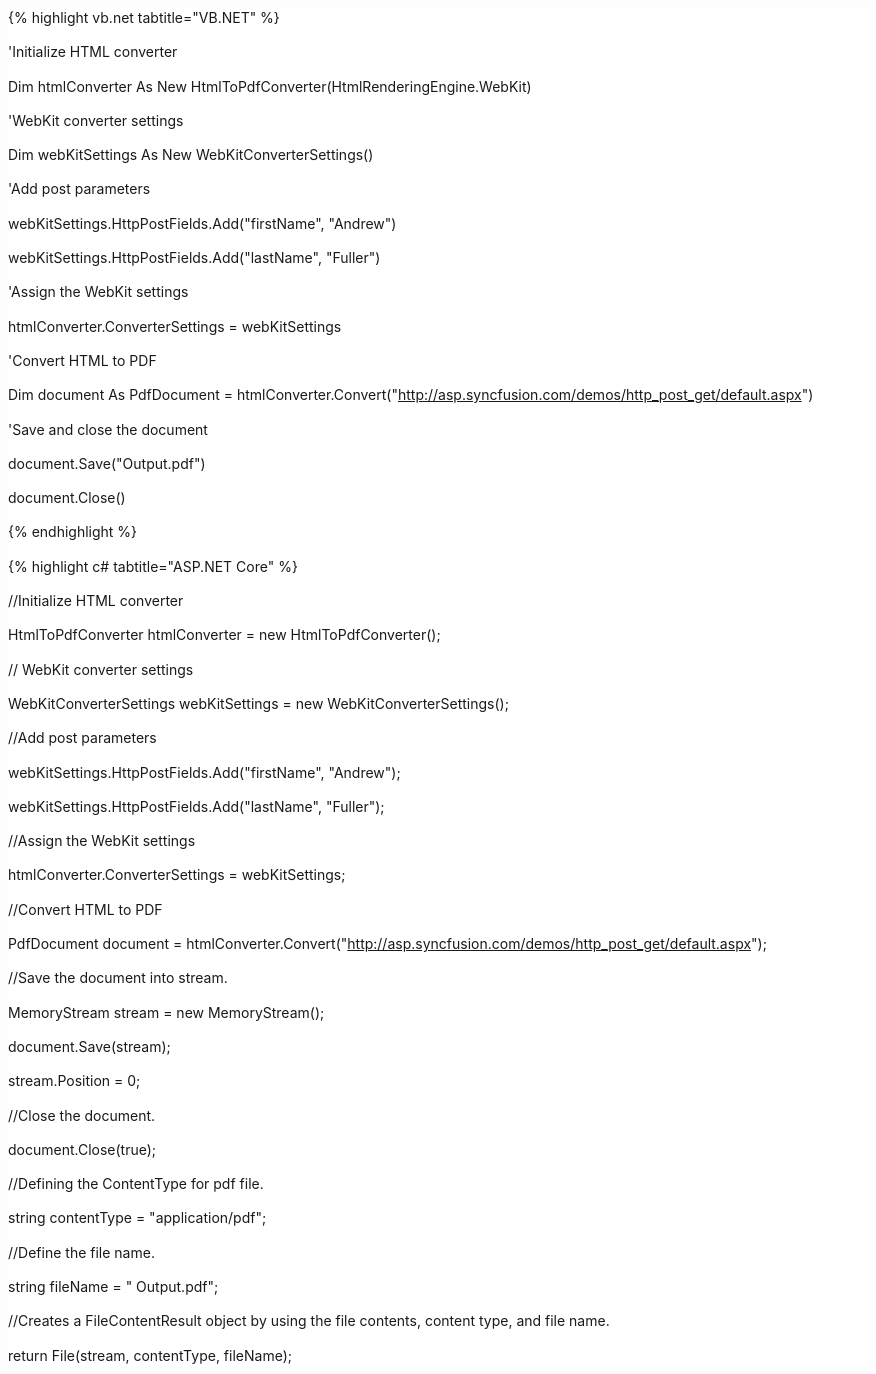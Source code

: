 {% highlight vb.net tabtitle="VB.NET" %}

'Initialize HTML converter 

Dim htmlConverter As New HtmlToPdfConverter(HtmlRenderingEngine.WebKit)

'WebKit converter settings 

Dim webKitSettings As New WebKitConverterSettings()

'Add post parameters

webKitSettings.HttpPostFields.Add("firstName", "Andrew")

webKitSettings.HttpPostFields.Add("lastName", "Fuller")

'Assign the WebKit settings 

htmlConverter.ConverterSettings = webKitSettings

'Convert HTML to PDF
 
Dim document As PdfDocument = htmlConverter.Convert("http://asp.syncfusion.com/demos/http_post_get/default.aspx")

'Save and close the document

document.Save("Output.pdf")

document.Close()

{% endhighlight %}

{% highlight c# tabtitle="ASP.NET Core" %}

//Initialize HTML converter

HtmlToPdfConverter htmlConverter = new HtmlToPdfConverter();

// WebKit converter settings

WebKitConverterSettings webKitSettings = new WebKitConverterSettings();

//Add post parameters

webKitSettings.HttpPostFields.Add("firstName", "Andrew");

webKitSettings.HttpPostFields.Add("lastName", "Fuller");

//Assign the WebKit settings

htmlConverter.ConverterSettings = webKitSettings;

//Convert HTML to PDF

PdfDocument document = htmlConverter.Convert("http://asp.syncfusion.com/demos/http_post_get/default.aspx");

//Save the document into stream.

MemoryStream stream = new MemoryStream();

document.Save(stream);

stream.Position = 0;

//Close the document.

document.Close(true);

//Defining the ContentType for pdf file.

string contentType = "application/pdf";

//Define the file name.

string fileName = " Output.pdf";

//Creates a FileContentResult object by using the file contents, content type, and file name.

return File(stream, contentType, fileName);
